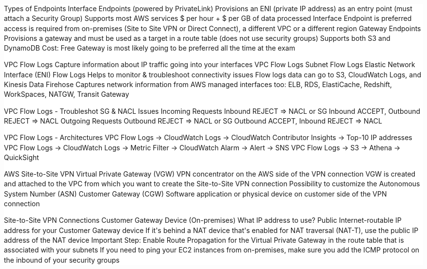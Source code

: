 Types of Endpoints
    Interface Endpoints (powered by PrivateLink)
        Provisions an ENI (private IP address) as an entry point (must attach a Security Group)
        Supports most AWS services
        $ per hour + $ per GB of data processed
        Interface Endpoint is preferred access is required from on-premises (Site to Site VPN or Direct Connect), a different VPC or a different region
    Gateway Endpoints
        Provisions a gateway and must be used as a target in a route table (does not use security groups)
        Supports both S3 and DynamoDB
        Cost: Free
        Gateway is most likely going to be preferred all the time at the exam

VPC Flow Logs
    Capture information about IP traffic going into your interfaces
        VPC Flow Logs
        Subnet Flow Logs
        Elastic Network Interface (ENI) Flow Logs
    Helps to monitor & troubleshoot connectivity issues
    Flow logs data can go to S3, CloudWatch Logs, and Kinesis Data Firehose
    Captures network information from AWS managed interfaces too: ELB, RDS, ElastiCache, Redshift, WorkSpaces, NATGW, Transit Gateway

VPC Flow Logs - Troubleshot SG & NACL Issues
    Incoming Requests
        Inbound REJECT => NACL or SG
        Inbound ACCEPT, Outbound REJECT => NACL
    Outgoing Requests
        Outbound REJECT => NACL or SG
        Outbound ACCEPT, Inbound REJECT => NACL

VPC Flow Logs - Architectures
    VPC Flow Logs -> CloudWatch Logs -> CloudWatch Contributor Insights -> Top-10 IP addresses
    VPC Flow Logs -> CloudWatch Logs -> Metric Filter -> CloudWatch Alarm -> Alert -> SNS
    VPC Flow Logs -> S3 -> Athena -> QuickSight

AWS Site-to-Site VPN
    Virtual Private Gateway (VGW)
        VPN concentrator on the AWS side of the VPN connection
        VGW is created and attached to the VPC from which you want to create the Site-to-Site VPN connection
        Possibility to customize the Autonomous System Number (ASN)
    Customer Gateway (CGW)
        Software application or physical device on customer side of the VPN connection

Site-to-Site VPN Connections
    Customer Gateway Device (On-premises)
        What IP address to use?
            Public Internet-routable IP address for your Customer Gateway device
            If it's behind a NAT device that's enabled for NAT traversal (NAT-T), use the public IP address of the NAT device
    Important Step: Enable Route Propagation for the Virtual Private Gateway in the route table that is associated with your subnets
    If you need to ping your EC2 instances from on-premises, make sure you add the ICMP protocol on the inbound of your security groups
